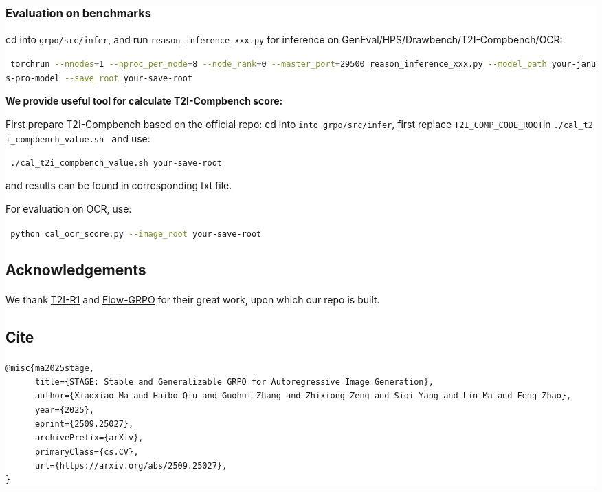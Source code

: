 ### Evaluation on benchmarks
cd into ```grpo/src/infer```, and run ```reason_inference_xxx.py``` for inference on GenEval/HPS/Drawbench/T2I-Compbench/OCR:
   ```bash
    torchrun --nnodes=1 --nproc_per_node=8 --node_rank=0 --master_port=29500 reason_inference_xxx.py --model_path your-janus-pro-model --save_root your-save-root
   ```

**We provide useful tool for calculate T2I-Compbench score:**

First prepare T2I-Compbench based on the official [repo](https://github.com/Karine-Huang/T2I-CompBench): 
cd into ```into grpo/src/infer```, first replace ```T2I_COMP_CODE_ROOT```in ```./cal_t2i_compbench_value.sh ``` and use:
   ```bash
    ./cal_t2i_compbench_value.sh your-save-root
   ```
and results can be found in corresponding txt file.

For evaluation on OCR, use:
   ```bash
    python cal_ocr_score.py --image_root your-save-root
   ```

## Acknowledgements
We thank [T2I-R1](https://github.com/CaraJ7/T2I-R1) and [Flow-GRPO](https://github.com/yifan123/flow_grpo) for their great work, upon which our repo is built.


## Cite
```
@misc{ma2025stage,
      title={STAGE: Stable and Generalizable GRPO for Autoregressive Image Generation}, 
      author={Xiaoxiao Ma and Haibo Qiu and Guohui Zhang and Zhixiong Zeng and Siqi Yang and Lin Ma and Feng Zhao},
      year={2025},
      eprint={2509.25027},
      archivePrefix={arXiv},
      primaryClass={cs.CV},
      url={https://arxiv.org/abs/2509.25027}, 
}
```